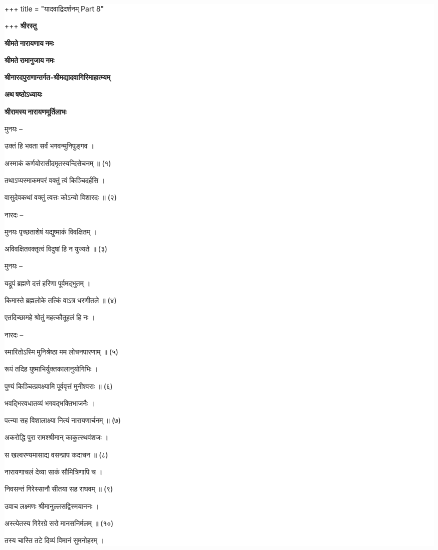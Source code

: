 +++
title = "यादवाद्रिदर्शनम् Part 8"

+++
**श्रीरस्तु**

**श्रीमते नारायणाय नमः**

**श्रीमते रामानुजाय नमः**

**श्रीनारदपुराणान्तर्गत-श्रीमद्यादवागिरिमाहात्म्यम्**

**अथ षष्ठोऽध्यायः**

**श्रीरामस्य नारायणमूर्तिलाभः**

मुनयः –

उक्तं हि भवता सर्वं भगवन्मुनिपुङ्गव ।

अस्माकं कर्णयोरासीदमृतस्यन्दिसेचनम् ॥ (१)

तथाऽप्यस्माकमपरं वक्तुं त्वं किञ्चिदर्हसि ।

वासुदेवकथां वक्तुं त्वत्तः कोऽन्यो विशारदः ॥ (२)

नारदः –

मुनयः पृच्छताशेषं यद्युष्माकं विवक्षितम् ।

अविवक्षितवक्तृत्वं विदुषां हि न युज्यते ॥ (३)

मुनयः –

यद्रूपं ब्रह्मणे दत्तं हरिणा पूर्वमद्भुतम् ।

किमास्ते ब्रह्मलोके तत्किं वाऽत्र धरणीतले ॥ (४)

एतदिच्छामहे श्रोतुं महत्कौतूहलं हि नः ।

नारदः –

स्मारितोऽस्मि मुनिश्रेष्ठा मम लोचनपारणाम् ॥ (५)

रूपं तदिह युष्माभिर्युक्तकालानुयोगिभिः ।

पुण्यं किञ्चित्प्रवक्ष्यामि पूर्ववृत्तं मुनीश्वराः ॥ (६)

भवद्भिरवधातव्यं भगवद्भक्तिभाजनैः ।

पत्न्या सह विशालाक्ष्या नित्यं नारायणार्चनम् ॥ (७)

अकरोद्धि पुरा रामश्श्रीमान् काकुत्स्थवंशजः ।

स खल्वरण्यमासाद्य वसन्प्राप कदाचन ॥ (८)

नारायणाचलं देव्या साकं सौमित्रिणापि च ।

निवसन्तं गिरेस्सानौ सीतया सह राघवम् ॥ (९)

उवाच लक्ष्मणः श्रीमानुल्लसद्विस्मयाननः ।

अस्त्येतस्य गिरेरग्रे सरो मानसनिर्मलम् ॥ (१०)

तस्य चास्ति तटे दिव्यं विमानं सुमनोहरम् ।
